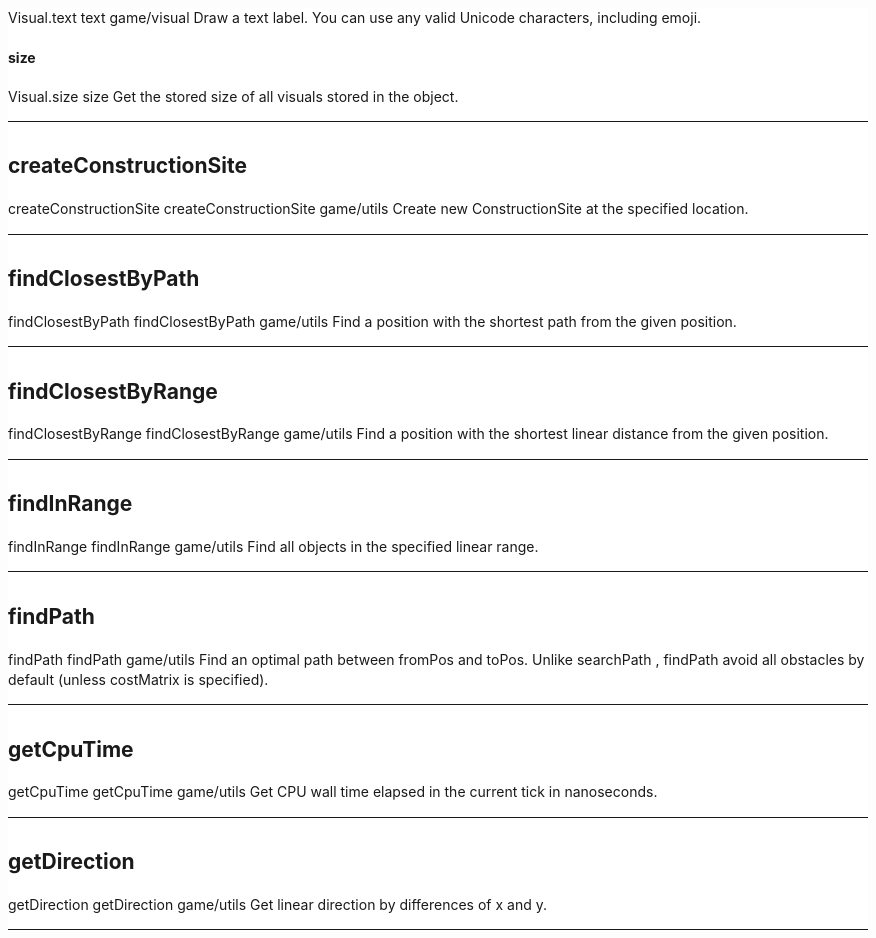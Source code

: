 Visual.text text game/visual Draw a text label. You can use any valid Unicode characters, including emoji.

#### size

Visual.size size Get the stored size of all visuals stored in the object.

---

## createConstructionSite

createConstructionSite createConstructionSite game/utils Create new ConstructionSite at the specified location.

---

## findClosestByPath

findClosestByPath findClosestByPath game/utils Find a position with the shortest path from the given position.

---

## findClosestByRange

findClosestByRange findClosestByRange game/utils Find a position with the shortest linear distance from the given position.

---

## findInRange

findInRange findInRange game/utils Find all objects in the specified linear range.

---

## findPath

findPath findPath game/utils Find an optimal path between fromPos and toPos. Unlike searchPath , findPath avoid all obstacles by default (unless costMatrix is specified).

---

## getCpuTime

getCpuTime getCpuTime game/utils Get CPU wall time elapsed in the current tick in nanoseconds.

---

## getDirection

getDirection getDirection game/utils Get linear direction by differences of x and y.

---